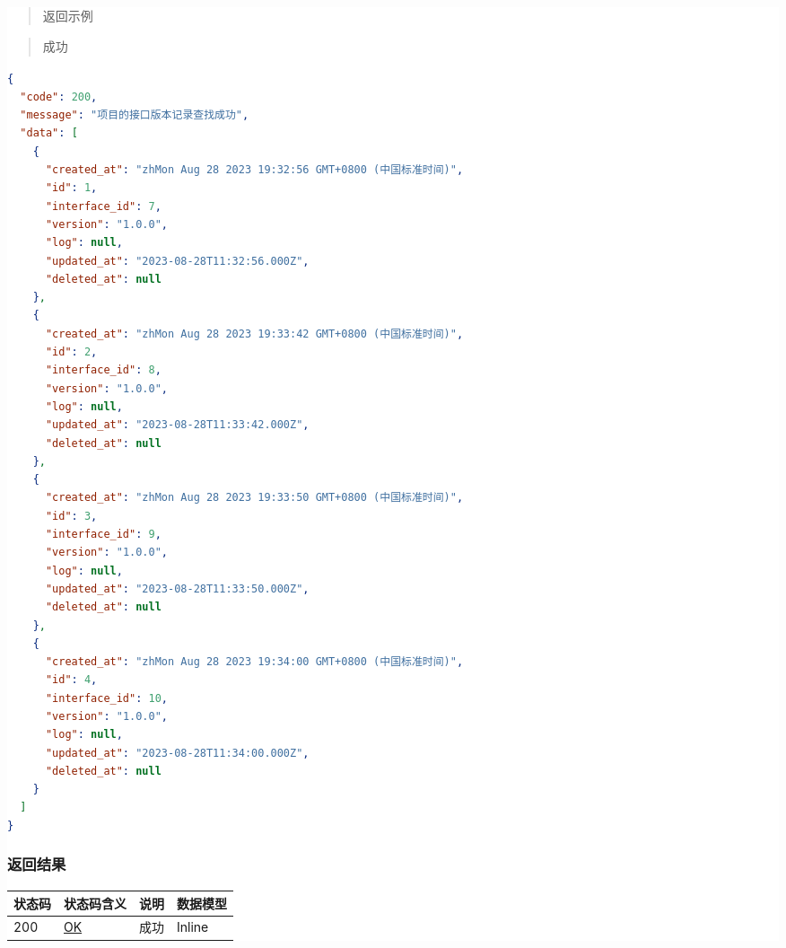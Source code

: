 > 返回示例

> 成功

```json
{
  "code": 200,
  "message": "项目的接口版本记录查找成功",
  "data": [
    {
      "created_at": "zhMon Aug 28 2023 19:32:56 GMT+0800 (中国标准时间)",
      "id": 1,
      "interface_id": 7,
      "version": "1.0.0",
      "log": null,
      "updated_at": "2023-08-28T11:32:56.000Z",
      "deleted_at": null
    },
    {
      "created_at": "zhMon Aug 28 2023 19:33:42 GMT+0800 (中国标准时间)",
      "id": 2,
      "interface_id": 8,
      "version": "1.0.0",
      "log": null,
      "updated_at": "2023-08-28T11:33:42.000Z",
      "deleted_at": null
    },
    {
      "created_at": "zhMon Aug 28 2023 19:33:50 GMT+0800 (中国标准时间)",
      "id": 3,
      "interface_id": 9,
      "version": "1.0.0",
      "log": null,
      "updated_at": "2023-08-28T11:33:50.000Z",
      "deleted_at": null
    },
    {
      "created_at": "zhMon Aug 28 2023 19:34:00 GMT+0800 (中国标准时间)",
      "id": 4,
      "interface_id": 10,
      "version": "1.0.0",
      "log": null,
      "updated_at": "2023-08-28T11:34:00.000Z",
      "deleted_at": null
    }
  ]
}
```

### 返回结果

|状态码|状态码含义|说明|数据模型|
|---|---|---|---|
|200|[OK](https://tools.ietf.org/html/rfc7231#section-6.3.1)|成功|Inline|
